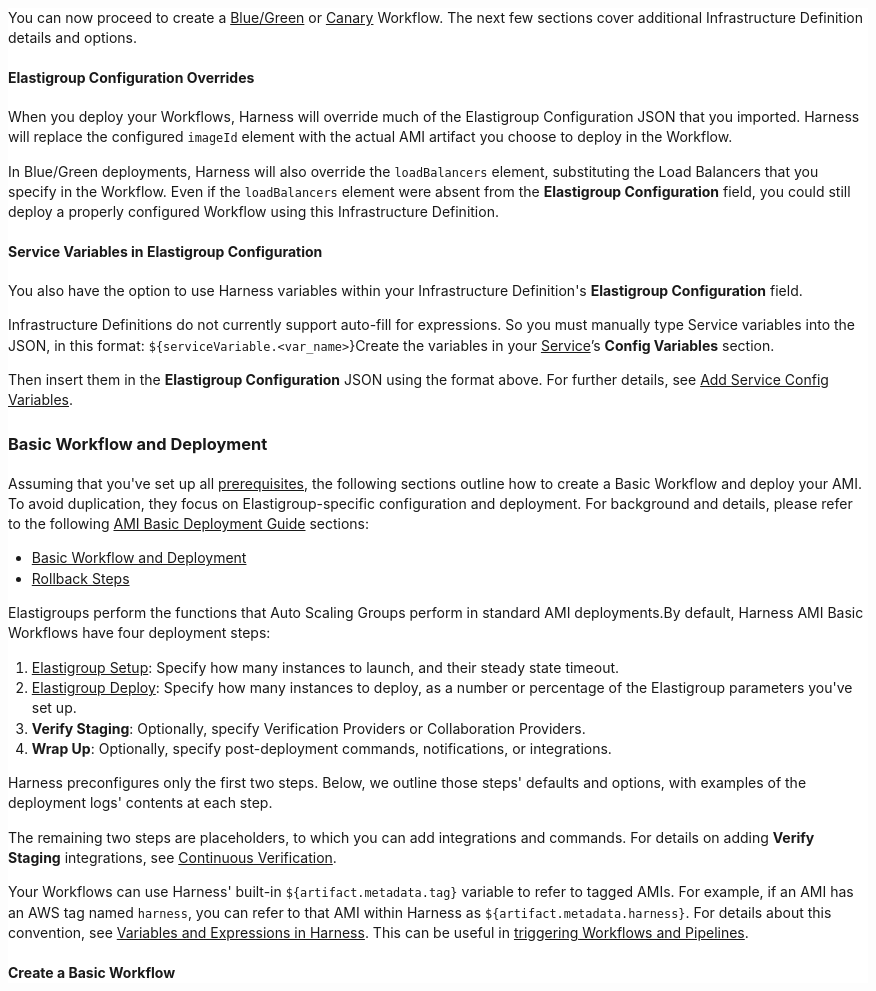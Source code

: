 You can now proceed to create a [Blue/Green](#blue_green) or [Canary](#canary) Workflow. The next few sections cover additional Infrastructure Definition details and options.

#### Elastigroup Configuration Overrides

When you deploy your Workflows, Harness will override much of the Elastigroup Configuration JSON that you imported. Harness will replace the configured `imageId` element with the actual AMI artifact you choose to deploy in the Workflow.

In Blue/Green deployments, Harness will also override the `loadBalancers` element, substituting the Load Balancers that you specify in the Workflow. Even if the `loadBalancers` element were absent from the **Elastigroup Configuration** field, you could still deploy a properly configured Workflow using this Infrastructure Definition.


#### Service Variables in Elastigroup Configuration

You also have the option to use Harness variables within your Infrastructure Definition's **Elastigroup Configuration** field.

Infrastructure Definitions do not currently support auto-fill for expressions. So you must manually type Service variables into the JSON, in this format: `${serviceVariable.<var_name>`}Create the variables in your [Service](#service)’s **Config Variables** section.

Then insert them in the **Elastigroup Configuration** JSON using the format above. For further details, see [Add Service Config Variables](https://docs.harness.io/article/q78p7rpx9u-add-service-level-config-variables).


### Basic Workflow and Deployment

Assuming that you've set up all [prerequisites](#prerequisites), the following sections outline how to create a Basic Workflow and deploy your AMI. To avoid duplication, they focus on Elastigroup-specific configuration and deployment. For background and details, please refer to the following [AMI Basic Deployment Guide](ami-deployment.md#basic-deploy) sections:

* [Basic Workflow and Deployment](ami-deployment.md#basic-deploy)
* [Rollback Steps](ami-deployment.md#rollback-steps)

Elastigroups perform the functions that Auto Scaling Groups perform in standard AMI deployments.By default, Harness AMI Basic Workflows have four deployment steps:

1. [Elastigroup Setup](#basic_setup_asg): Specify how many instances to launch, and their steady state timeout.
2. [Elastigroup Deploy](#upgrade_asg): Specify how many instances to deploy, as a number or percentage of the Elastigroup parameters you've set up.
3. **Verify Staging**: Optionally, specify Verification Providers or Collaboration Providers.
4. **Wrap Up**: Optionally, specify post-deployment commands, notifications, or integrations.

Harness preconfigures only the first two steps. Below, we outline those steps' defaults and options, with examples of the deployment logs' contents at each step.

The remaining two steps are placeholders, to which you can add integrations and commands. For details on adding **Verify Staging** integrations, see [Continuous Verification](https://docs.harness.io/article/myw4h9u05l-verification-providers-list).

Your Workflows can use Harness' built-in `${artifact.metadata.tag}` variable to refer to tagged AMIs. For example, if an AMI has an AWS tag named `harness`, you can refer to that AMI within Harness as `${artifact.metadata.harness}`. For details about this convention, see [Variables and Expressions in Harness](https://docs.harness.io/article/9dvxcegm90-variables#variables_list). This can be useful in [triggering Workflows and Pipelines](https://docs.harness.io/article/xerirloz9a-add-a-trigger-2#add_a_trigger).
#### Create a Basic Workflow
